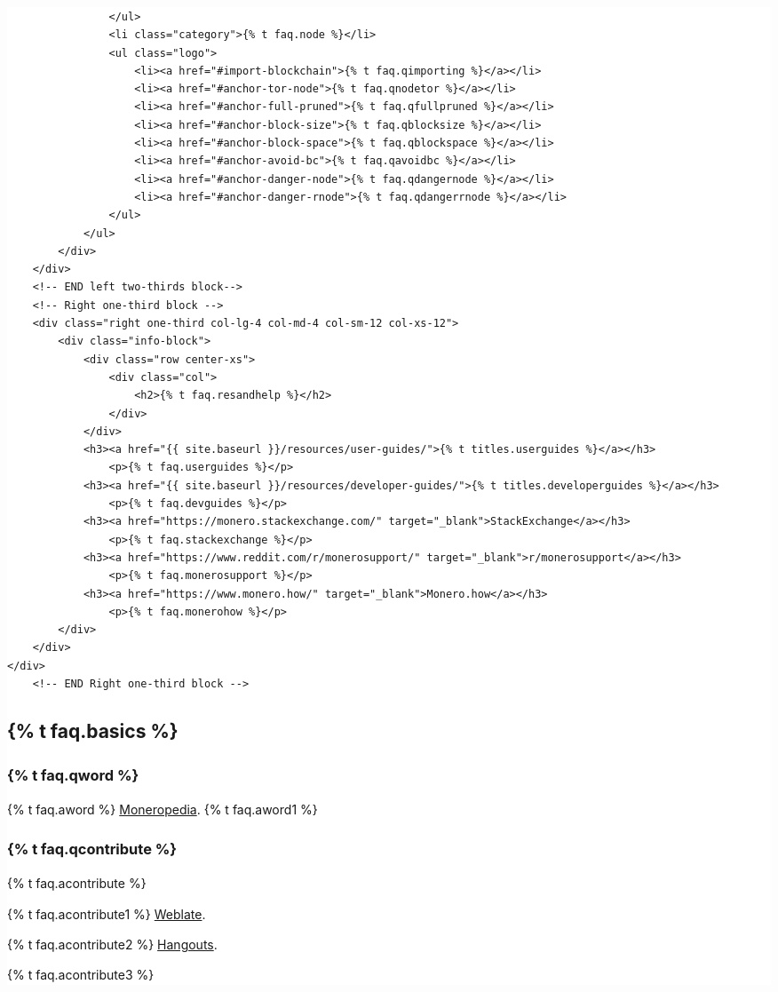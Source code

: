                     </ul>
                    <li class="category">{% t faq.node %}</li>
                    <ul class="logo">
                        <li><a href="#import-blockchain">{% t faq.qimporting %}</a></li>
                        <li><a href="#anchor-tor-node">{% t faq.qnodetor %}</a></li>
                        <li><a href="#anchor-full-pruned">{% t faq.qfullpruned %}</a></li>
                        <li><a href="#anchor-block-size">{% t faq.qblocksize %}</a></li>
                        <li><a href="#anchor-block-space">{% t faq.qblockspace %}</a></li>
                        <li><a href="#anchor-avoid-bc">{% t faq.qavoidbc %}</a></li>
                        <li><a href="#anchor-danger-node">{% t faq.qdangernode %}</a></li>
                        <li><a href="#anchor-danger-rnode">{% t faq.qdangerrnode %}</a></li>
                    </ul>
                </ul>
            </div>
        </div>
        <!-- END left two-thirds block-->
        <!-- Right one-third block -->
        <div class="right one-third col-lg-4 col-md-4 col-sm-12 col-xs-12">
            <div class="info-block">
                <div class="row center-xs">
                    <div class="col">
                        <h2>{% t faq.resandhelp %}</h2>
                    </div>
                </div>
                <h3><a href="{{ site.baseurl }}/resources/user-guides/">{% t titles.userguides %}</a></h3>
                    <p>{% t faq.userguides %}</p>
                <h3><a href="{{ site.baseurl }}/resources/developer-guides/">{% t titles.developerguides %}</a></h3>
                    <p>{% t faq.devguides %}</p>
                <h3><a href="https://monero.stackexchange.com/" target="_blank">StackExchange</a></h3>
                    <p>{% t faq.stackexchange %}</p>
                <h3><a href="https://www.reddit.com/r/monerosupport/" target="_blank">r/monerosupport</a></h3>
                    <p>{% t faq.monerosupport %}</p>
                <h3><a href="https://www.monero.how/" target="_blank">Monero.how</a></h3>
                    <p>{% t faq.monerohow %}</p>
            </div>
        </div>
    </div>
        <!-- END Right one-third block -->
</section>
<section class="container">
    <div class="row faq">      
        <!-- full block-->
        <div class="full col-lg-12 col-md-12 col-sm-12 col-xs-12">
            <div class="info-block">
                <div class="row center-xs">
                    <!-- 'Basics' section-->
                    <div class="col"><h2>{% t faq.basics %}</h2></div>
                </div>
                <div class="tab" id="anchor-word">
                    <h3><a class="anchor" href="#anchor-word"></a>{% t faq.qword %}</h3>
                    <div class="tab-answer">
                        <p>{% t faq.aword %} <a href="{{ site.baseurl }}/resources/moneropedia/">Moneropedia</a>. {% t faq.aword1 %}
                        </p>
                    </div>
                </div>
                <div class="tab" id="anchor-contribute">
                    <h3><a class="anchor" href="#anchor-contribute"></a>{% t faq.qcontribute %}</h3>
                    <div class="tab-answer">
                        <p>{% t faq.acontribute %}</p>
                        <p>{% t faq.acontribute1 %} <a href="https://translate.getmonero.org">Weblate</a>.</p>
                        <p>{% t faq.acontribute2 %} <a href="{{ site.baseurl }}/community/hangouts/">Hangouts</a>.</p>
                        <p>{% t faq.acontribute3 %}</p>